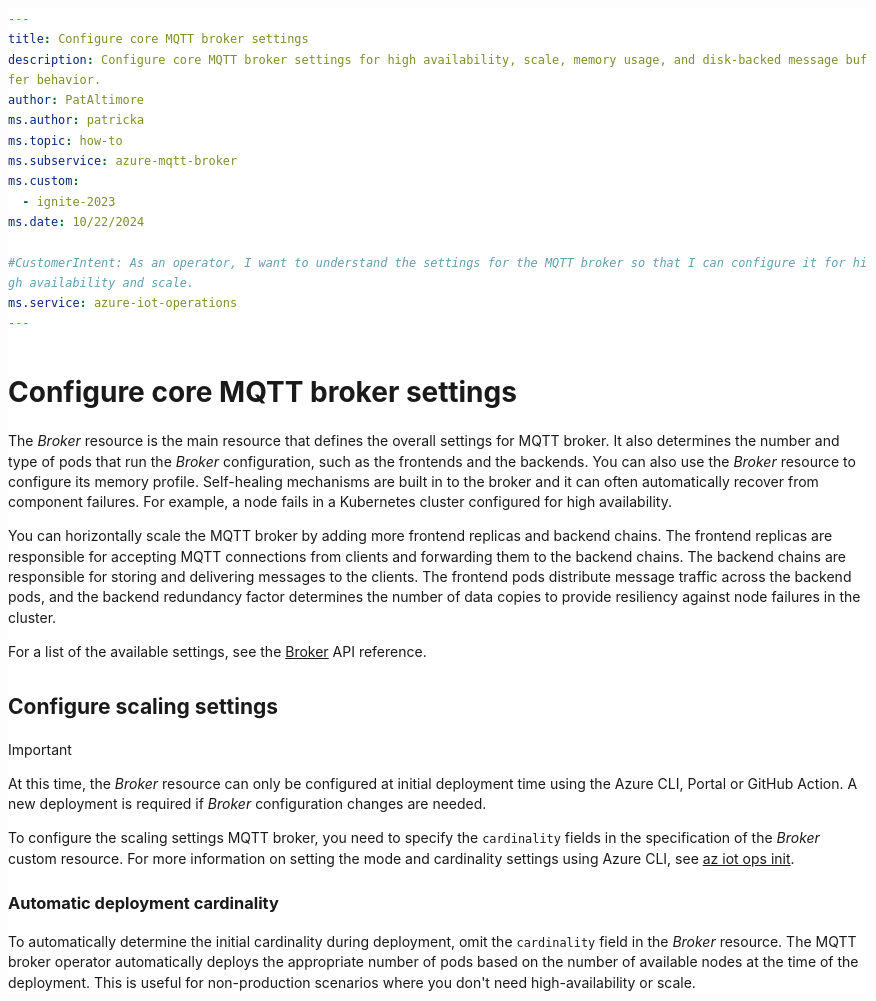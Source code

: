 ```yaml
---
title: Configure core MQTT broker settings
description: Configure core MQTT broker settings for high availability, scale, memory usage, and disk-backed message buffer behavior.
author: PatAltimore
ms.author: patricka
ms.topic: how-to
ms.subservice: azure-mqtt-broker
ms.custom:
  - ignite-2023
ms.date: 10/22/2024

#CustomerIntent: As an operator, I want to understand the settings for the MQTT broker so that I can configure it for high availability and scale.
ms.service: azure-iot-operations
---
```


# Configure core MQTT broker settings

The *Broker* resource is the main resource that defines the overall settings for MQTT broker. It also determines the number and type of pods that run the *Broker* configuration, such as the frontends and the backends. You can also use the *Broker* resource to configure its memory profile. Self-healing mechanisms are built in to the broker and it can often automatically recover from component failures. For example, a node fails in a Kubernetes cluster configured for high availability. 

You can horizontally scale the MQTT broker by adding more frontend replicas and backend chains. The frontend replicas are responsible for accepting MQTT connections from clients and forwarding them to the backend chains. The backend chains are responsible for storing and delivering messages to the clients. The frontend pods distribute message traffic across the backend pods, and the backend redundancy factor determines the number of data copies to provide resiliency against node failures in the cluster.

For a list of the available settings, see the [Broker](/rest/api/iotoperationsmq/broker) API reference.

## Configure scaling settings

> [!IMPORTANT]
> At this time, the *Broker* resource can only be configured at initial deployment time using the Azure CLI, Portal or GitHub Action. A new deployment is required if *Broker* configuration changes are needed. 

To configure the scaling settings MQTT broker, you need to specify the `cardinality` fields in the specification of the *Broker* custom resource. For more information on setting the mode and cardinality settings using Azure CLI, see [az iot ops init](/cli/azure/iot/ops#az-iot-ops-init).

### Automatic deployment cardinality

To automatically determine the initial cardinality during deployment, omit the `cardinality` field in the *Broker* resource. The MQTT broker operator automatically deploys the appropriate number of pods based on the number of available nodes at the time of the deployment. This is useful for non-production scenarios where you don't need high-availability or scale.
